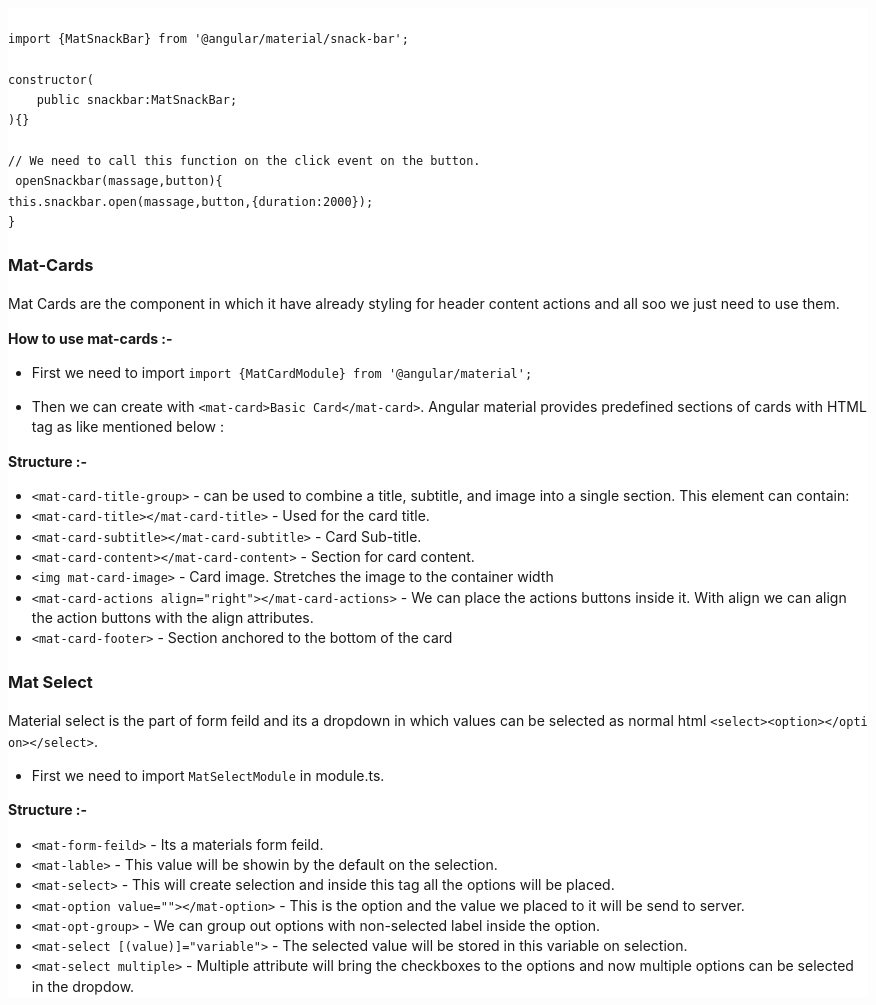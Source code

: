    ```

   import {MatSnackBar} from '@angular/material/snack-bar';

   constructor(
       public snackbar:MatSnackBar;
   ){}

   // We need to call this function on the click event on the button.
    openSnackbar(massage,button){
   this.snackbar.open(massage,button,{duration:2000});
   }
   ```

### Mat-Cards

Mat Cards are the component in which it have already styling for header content actions and all soo we just need to use them.

**How to use mat-cards :-**

- First we need to import `import {MatCardModule} from '@angular/material';`

- Then we can create with `<mat-card>Basic Card</mat-card>`. Angular material provides predefined sections of cards with HTML tag as like mentioned below :

**Structure :-**

  - `<mat-card-title-group>` - can be used to combine a title, subtitle, and image into a single section. This element can contain:
  - `<mat-card-title></mat-card-title>` - Used for the card title.
  - `<mat-card-subtitle></mat-card-subtitle>` - Card Sub-title.
  - `<mat-card-content></mat-card-content>` - Section for card content.
  - `<img mat-card-image>` - Card image. Stretches the image to the container width
  - `<mat-card-actions align="right"></mat-card-actions>` - We can place the actions buttons inside it. With align we can align the action buttons with the align attributes.
  - `<mat-card-footer>` - Section anchored to the bottom of the card

### Mat Select

Material select is the part of form feild and its a dropdown in which values can be selected as normal html `<select><option></option></select>`.

- First we need to import `MatSelectModule` in module.ts.

**Structure :-**

- `<mat-form-feild>` - Its a materials form feild.
- `<mat-lable>` - This value will be showin by the default on the selection.
- `<mat-select>` - This will create selection and inside this tag all the options will be placed.
- `<mat-option value=""></mat-option>` - This is the option and the value we placed to it will be send to server.
- `<mat-opt-group>` - We can group out options with non-selected label inside the option.
- `<mat-select [(value)]="variable">` - The selected value will be stored in this variable on selection.
- `<mat-select multiple>` - Multiple attribute will bring the checkboxes to the options and now multiple options can be selected in the dropdow.

